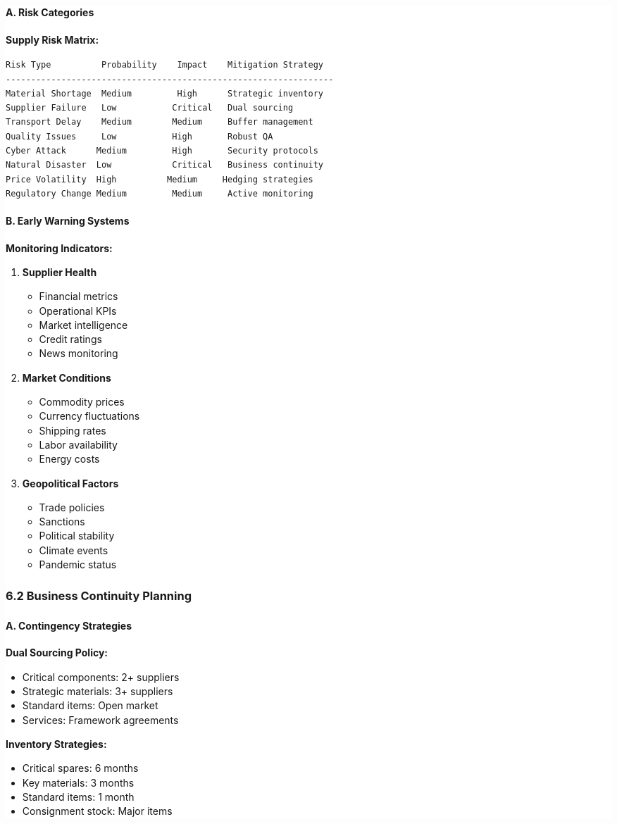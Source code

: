 #### A. Risk Categories

**Supply Risk Matrix:**
```
Risk Type          Probability    Impact    Mitigation Strategy
-----------------------------------------------------------------
Material Shortage  Medium         High      Strategic inventory
Supplier Failure   Low           Critical   Dual sourcing
Transport Delay    Medium        Medium     Buffer management
Quality Issues     Low           High       Robust QA
Cyber Attack      Medium         High       Security protocols
Natural Disaster  Low            Critical   Business continuity
Price Volatility  High          Medium     Hedging strategies
Regulatory Change Medium         Medium     Active monitoring
```

#### B. Early Warning Systems

**Monitoring Indicators:**
1. **Supplier Health**
   - Financial metrics
   - Operational KPIs
   - Market intelligence
   - Credit ratings
   - News monitoring

2. **Market Conditions**
   - Commodity prices
   - Currency fluctuations
   - Shipping rates
   - Labor availability
   - Energy costs

3. **Geopolitical Factors**
   - Trade policies
   - Sanctions
   - Political stability
   - Climate events
   - Pandemic status

### 6.2 Business Continuity Planning

#### A. Contingency Strategies

**Dual Sourcing Policy:**
- Critical components: 2+ suppliers
- Strategic materials: 3+ suppliers
- Standard items: Open market
- Services: Framework agreements

**Inventory Strategies:**
- Critical spares: 6 months
- Key materials: 3 months
- Standard items: 1 month
- Consignment stock: Major items

